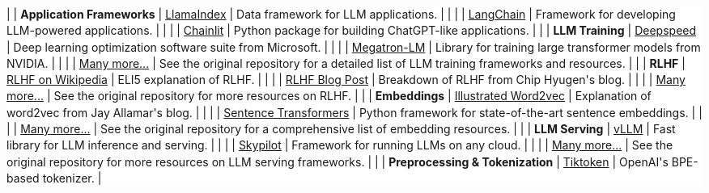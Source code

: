 |                             | **Application Frameworks**   | [LlamaIndex](https://gpt-index.readthedocs.io/en/latest/)                                    | Data framework for LLM applications.                                                                                                                                                                           |
|                             |                             | [LangChain](https://python.langchain.com/docs/get_started/introduction.html)                | Framework for developing LLM-powered applications.                                                                                                                                                             |
|                             |                             | [Chainlit](https://docs.chainlit.io/get-started/overview)                                 | Python package for building ChatGPT-like applications.                                                                                                                                                            |
|                             | **LLM Training**             | [Deepspeed](https://www.microsoft.com/en-us/research/project/deepspeed/)                   | Deep learning optimization software suite from Microsoft.                                                                                                                                                      |
|                             |                             | [Megatron-LM](https://github.com/NVIDIA/Megatron-LM)                                      | Library for training large transformer models from NVIDIA.                                                                                                                                                     |
|                             |                             | [Many more...](https://github.com/nlpfromscratch/nlp-llms-resources#llm-training)            | See the original repository for a detailed list of LLM training frameworks and resources.                                                                                                                         |
|                             | **RLHF**                      | [RLHF on Wikipedia](https://en.wikipedia.org/wiki/Reinforcement_learning_from_human_feedback) | ELI5 explanation of RLHF.                                                                                                                                                                                       |
|                             |                             | [RLHF Blog Post](https://huyenchip.com/2023/05/02/rlhf.html)                                | Breakdown of RLHF from Chip Hyugen's blog.                                                                                                                                                                      |
|                             |                             | [Many more...](https://github.com/nlpfromscratch/nlp-llms-resources#reinforcement-learning-from-human-feedback-rlhf) | See the original repository for more resources on RLHF.                                                                                                                                                           |
|                             | **Embeddings**               | [Illustrated Word2vec](https://jalammar.github.io/illustrated-word2vec/)                 | Explanation of word2vec from Jay Allamar's blog.                                                                                                                                                                 |
|                             |                             | [Sentence Transformers](https://www.sbert.net/)                                              | Python framework for state-of-the-art sentence embeddings.                                                                                                                                                       |
|                             |                             | [Many more...](https://github.com/nlpfromscratch/nlp-llms-resources#embeddings)              | See the original repository for a comprehensive list of embedding resources.                                                                                                                                      |
|                             | **LLM Serving**              | [vLLM](https://github.com/vllm-project/vllm)                                               | Fast library for LLM inference and serving.                                                                                                                                                                     |
|                             |                             | [Skypilot](https://github.com/skypilot-org/skypilot)                                      | Framework for running LLMs on any cloud.                                                                                                                                                                       |
|                             |                             | [Many more...](https://github.com/nlpfromscratch/nlp-llms-resources#llm-serving)             | See the original repository for more resources on LLM serving frameworks.                                                                                                                                      |
|                             | **Preprocessing & Tokenization** | [Tiktoken](https://github.com/openai/tiktoken)                                             | OpenAI's BPE-based tokenizer.                                                                                                                                                                                 |